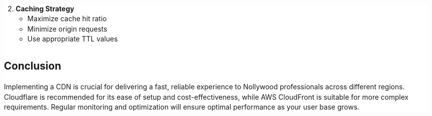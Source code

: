 2. **Caching Strategy**
   - Maximize cache hit ratio
   - Minimize origin requests
   - Use appropriate TTL values

## Conclusion

Implementing a CDN is crucial for delivering a fast, reliable experience to Nollywood professionals across different regions. Cloudflare is recommended for its ease of setup and cost-effectiveness, while AWS CloudFront is suitable for more complex requirements. Regular monitoring and optimization will ensure optimal performance as your user base grows.